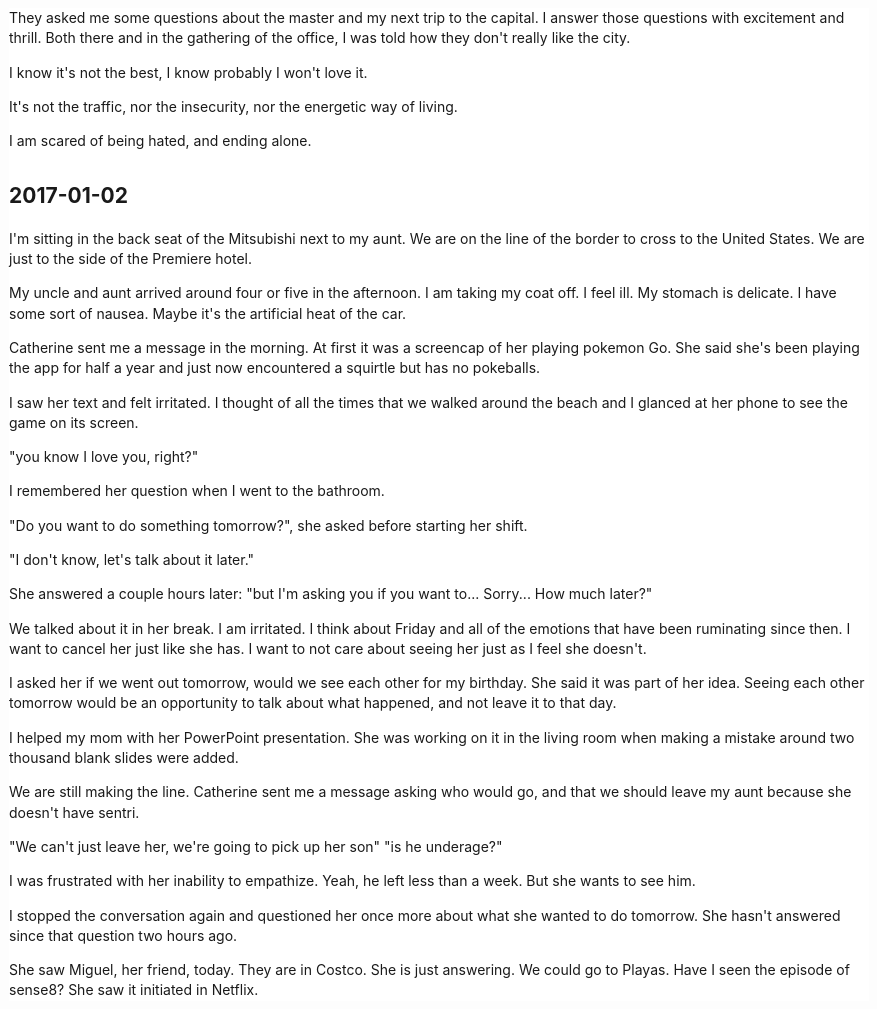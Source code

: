 They asked me some questions about the master and my next trip to the capital. I answer those questions with excitement and thrill. Both there and in the gathering of the office, I was told how they don't really like the city.

I know it's not the best, I know probably I won't love it.

It's not the traffic, nor the insecurity, nor the energetic way of living.

I am scared of being hated, and ending alone.

## 2017-01-02

I'm sitting in the back seat of the Mitsubishi next to my aunt. We are on the line of the border to cross to the United States. We are just to the side of the Premiere hotel.

My uncle and aunt arrived around four or five in the afternoon. I am taking my coat off. I feel ill. My stomach is delicate. I have some sort of nausea. Maybe it's the artificial heat of the car.

Catherine sent me a message in the morning. At first it was a screencap of her playing pokemon Go. She said she's been playing the app for half a year and just now encountered a squirtle but has no pokeballs.

I saw her text and felt irritated. I thought of all the times that we walked around the beach and I glanced at her phone to see the game on its screen.

"you know I love you, right?"

I remembered her question when I went to the bathroom.

"Do you want to do something tomorrow?", she asked before starting her shift.

"I don't know, let's talk about it later."

She answered a couple hours later: "but I'm asking you if you want to... Sorry... How much later?"

We talked about it in her break. I am irritated. I think about Friday and all of the emotions that have been ruminating since then. I want to cancel her just like she has. I want to not care about seeing her just as I feel she doesn't.

I asked her if we went out tomorrow, would we see each other for my birthday. She said it was part of her idea. Seeing each other tomorrow would be an opportunity to talk about what happened, and not leave it to that day.

I helped my mom with her PowerPoint presentation. She was working on it in the living room when making a mistake around two thousand blank slides were added.

We are still making the line. Catherine sent me a message asking who would go, and that we should leave my aunt because she doesn't have sentri.

"We can't just leave her, we're going to pick up her son"
"is he underage?"

I was frustrated with her inability to empathize. Yeah, he left less than a week. But she wants to see him.

I stopped the conversation again and questioned her once more about what she wanted to do tomorrow. She hasn't answered since that question two hours ago.

She saw Miguel, her friend, today. They are in Costco. She is just answering. We could go to Playas. Have I seen the episode of sense8? She saw it initiated in Netflix.
